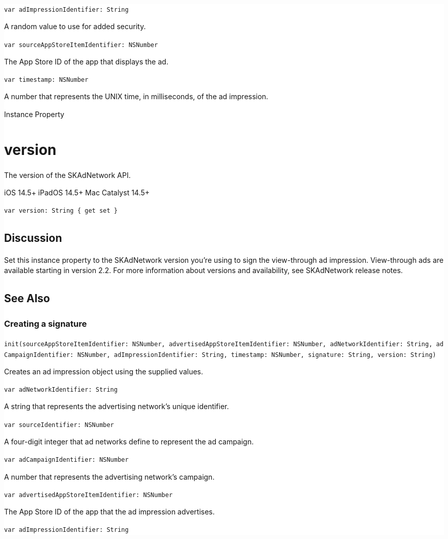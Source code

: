 `var adImpressionIdentifier: String`

A random value to use for added security.

`var sourceAppStoreItemIdentifier: NSNumber`

The App Store ID of the app that displays the ad.

`var timestamp: NSNumber`

A number that represents the UNIX time, in milliseconds, of the ad impression.

Instance Property

# version

The version of the SKAdNetwork API.

iOS 14.5+  iPadOS 14.5+  Mac Catalyst 14.5+

    
    
    var version: String { get set }

## Discussion

Set this instance property to the SKAdNetwork version you’re using to sign the
view-through ad impression. View-through ads are available starting in version
2.2. For more information about versions and availability, see SKAdNetwork
release notes.

## See Also

### Creating a signature

`init(sourceAppStoreItemIdentifier: NSNumber,
advertisedAppStoreItemIdentifier: NSNumber, adNetworkIdentifier: String,
adCampaignIdentifier: NSNumber, adImpressionIdentifier: String, timestamp:
NSNumber, signature: String, version: String)`

Creates an ad impression object using the supplied values.

`var adNetworkIdentifier: String`

A string that represents the advertising network’s unique identifier.

`var sourceIdentifier: NSNumber`

A four-digit integer that ad networks define to represent the ad campaign.

`var adCampaignIdentifier: NSNumber`

A number that represents the advertising network’s campaign.

`var advertisedAppStoreItemIdentifier: NSNumber`

The App Store ID of the app that the ad impression advertises.

`var adImpressionIdentifier: String`

